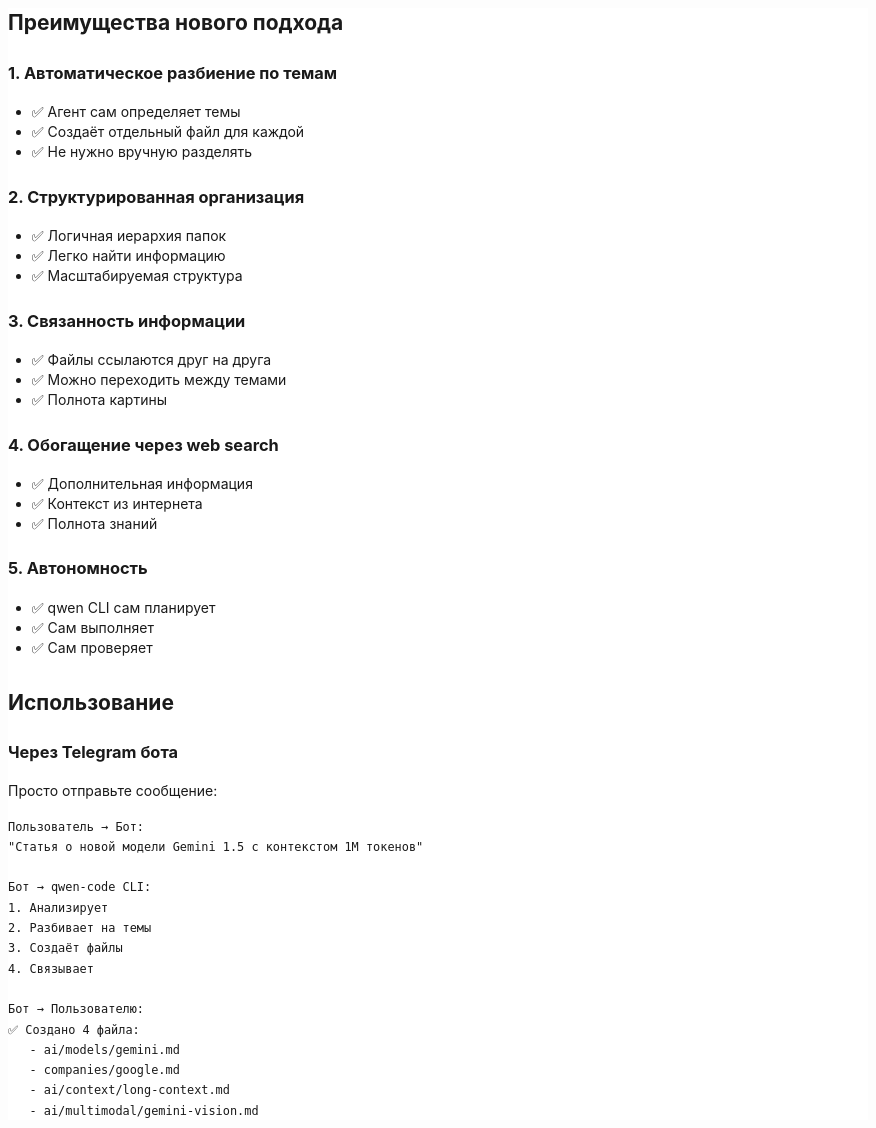 ## Преимущества нового подхода

### 1. Автоматическое разбиение по темам
- ✅ Агент сам определяет темы
- ✅ Создаёт отдельный файл для каждой
- ✅ Не нужно вручную разделять

### 2. Структурированная организация
- ✅ Логичная иерархия папок
- ✅ Легко найти информацию
- ✅ Масштабируемая структура

### 3. Связанность информации
- ✅ Файлы ссылаются друг на друга
- ✅ Можно переходить между темами
- ✅ Полнота картины

### 4. Обогащение через web search
- ✅ Дополнительная информация
- ✅ Контекст из интернета
- ✅ Полнота знаний

### 5. Автономность
- ✅ qwen CLI сам планирует
- ✅ Сам выполняет
- ✅ Сам проверяет

## Использование

### Через Telegram бота

Просто отправьте сообщение:

```
Пользователь → Бот:
"Статья о новой модели Gemini 1.5 с контекстом 1M токенов"

Бот → qwen-code CLI:
1. Анализирует
2. Разбивает на темы
3. Создаёт файлы
4. Связывает

Бот → Пользователю:
✅ Создано 4 файла:
   - ai/models/gemini.md
   - companies/google.md  
   - ai/context/long-context.md
   - ai/multimodal/gemini-vision.md
```
